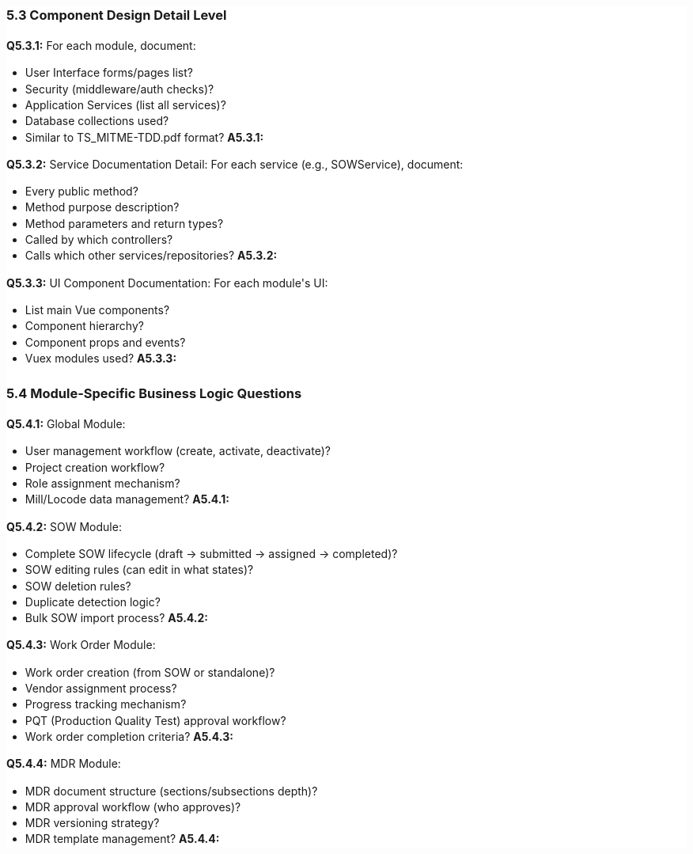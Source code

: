 ### 5.3 Component Design Detail Level

**Q5.3.1:** For each module, document:
- User Interface forms/pages list?
- Security (middleware/auth checks)?
- Application Services (list all services)?
- Database collections used?
- Similar to TS_MITME-TDD.pdf format?
**A5.3.1:**

**Q5.3.2:** Service Documentation Detail:
For each service (e.g., SOWService), document:
- Every public method?
- Method purpose description?
- Method parameters and return types?
- Called by which controllers?
- Calls which other services/repositories?
**A5.3.2:**

**Q5.3.3:** UI Component Documentation:
For each module's UI:
- List main Vue components?
- Component hierarchy?
- Component props and events?
- Vuex modules used?
**A5.3.3:**

### 5.4 Module-Specific Business Logic Questions

**Q5.4.1:** Global Module:
- User management workflow (create, activate, deactivate)?
- Project creation workflow?
- Role assignment mechanism?
- Mill/Locode data management?
**A5.4.1:**

**Q5.4.2:** SOW Module:
- Complete SOW lifecycle (draft → submitted → assigned → completed)?
- SOW editing rules (can edit in what states)?
- SOW deletion rules?
- Duplicate detection logic?
- Bulk SOW import process?
**A5.4.2:**

**Q5.4.3:** Work Order Module:
- Work order creation (from SOW or standalone)?
- Vendor assignment process?
- Progress tracking mechanism?
- PQT (Production Quality Test) approval workflow?
- Work order completion criteria?
**A5.4.3:**

**Q5.4.4:** MDR Module:
- MDR document structure (sections/subsections depth)?
- MDR approval workflow (who approves)?
- MDR versioning strategy?
- MDR template management?
**A5.4.4:**

